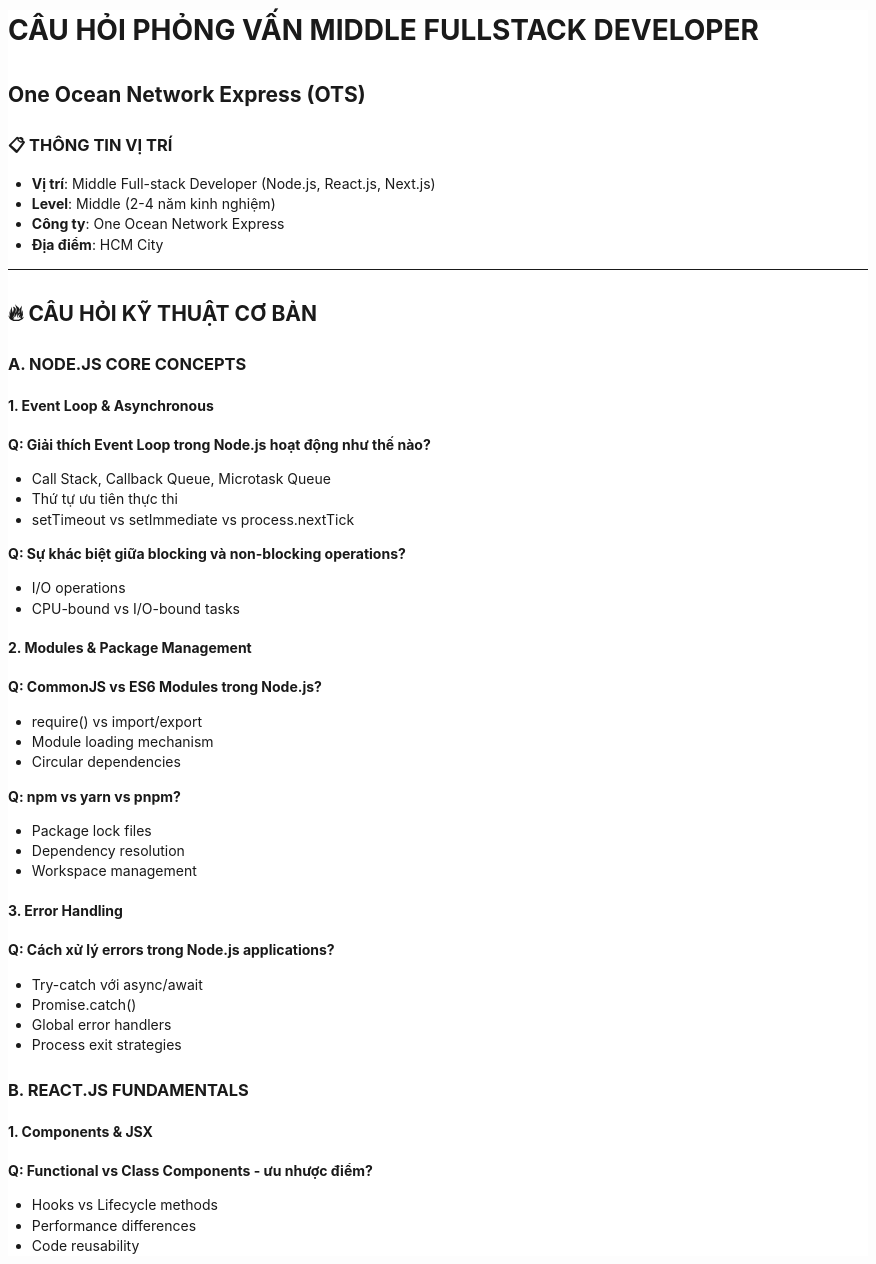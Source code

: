 # CÂU HỎI PHỎNG VẤN MIDDLE FULLSTACK DEVELOPER
## One Ocean Network Express (OTS)

### 📋 THÔNG TIN VỊ TRÍ
- **Vị trí**: Middle Full-stack Developer (Node.js, React.js, Next.js)
- **Level**: Middle (2-4 năm kinh nghiệm)
- **Công ty**: One Ocean Network Express
- **Địa điểm**: HCM City

---

## 🔥 CÂU HỎI KỸ THUẬT CƠ BẢN

### **A. NODE.JS CORE CONCEPTS**

#### **1. Event Loop & Asynchronous**
**Q: Giải thích Event Loop trong Node.js hoạt động như thế nào?**
- Call Stack, Callback Queue, Microtask Queue
- Thứ tự ưu tiên thực thi
- setTimeout vs setImmediate vs process.nextTick

**Q: Sự khác biệt giữa blocking và non-blocking operations?**
- I/O operations
- CPU-bound vs I/O-bound tasks

#### **2. Modules & Package Management**
**Q: CommonJS vs ES6 Modules trong Node.js?**
- require() vs import/export
- Module loading mechanism
- Circular dependencies

**Q: npm vs yarn vs pnpm?**
- Package lock files
- Dependency resolution
- Workspace management

#### **3. Error Handling**
**Q: Cách xử lý errors trong Node.js applications?**
- Try-catch với async/await
- Promise.catch()
- Global error handlers
- Process exit strategies

### **B. REACT.JS FUNDAMENTALS**

#### **1. Components & JSX**
**Q: Functional vs Class Components - ưu nhược điểm?**
- Hooks vs Lifecycle methods
- Performance differences
- Code reusability
